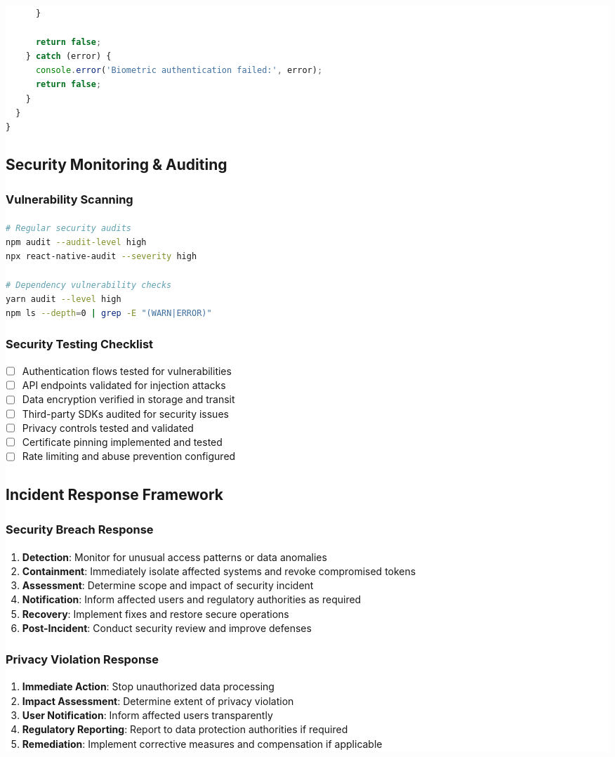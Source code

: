 ```typescript
      }
      
      return false;
    } catch (error) {
      console.error('Biometric authentication failed:', error);
      return false;
    }
  }
}
```

## Security Monitoring & Auditing
### Vulnerability Scanning
```bash
# Regular security audits
npm audit --audit-level high
npx react-native-audit --severity high

# Dependency vulnerability checks
yarn audit --level high
npm ls --depth=0 | grep -E "(WARN|ERROR)"
```

### Security Testing Checklist
- [ ] Authentication flows tested for vulnerabilities
- [ ] API endpoints validated for injection attacks
- [ ] Data encryption verified in storage and transit
- [ ] Third-party SDKs audited for security issues
- [ ] Privacy controls tested and validated
- [ ] Certificate pinning implemented and tested
- [ ] Rate limiting and abuse prevention configured

## Incident Response Framework
### Security Breach Response
1. **Detection**: Monitor for unusual access patterns or data anomalies
2. **Containment**: Immediately isolate affected systems and revoke compromised tokens
3. **Assessment**: Determine scope and impact of security incident
4. **Notification**: Inform affected users and regulatory authorities as required
5. **Recovery**: Implement fixes and restore secure operations
6. **Post-Incident**: Conduct security review and improve defenses

### Privacy Violation Response
1. **Immediate Action**: Stop unauthorized data processing
2. **Impact Assessment**: Determine extent of privacy violation
3. **User Notification**: Inform affected users transparently
4. **Regulatory Reporting**: Report to data protection authorities if required
5. **Remediation**: Implement corrective measures and compensation if applicable
